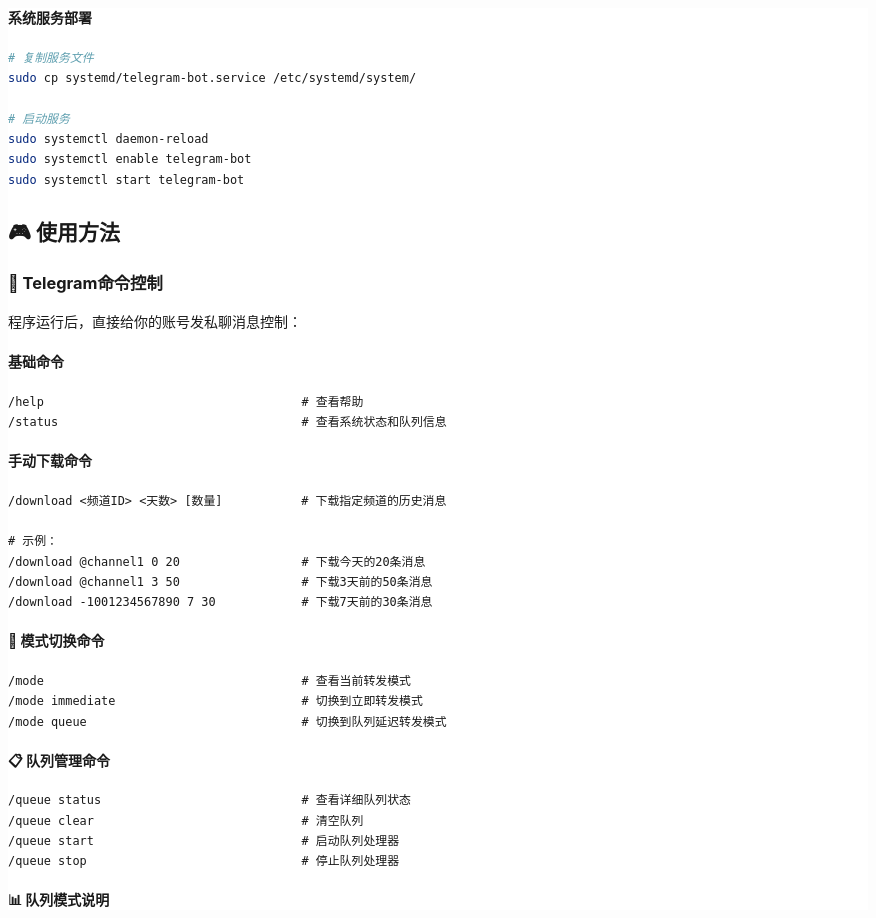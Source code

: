 #### 系统服务部署

```bash
# 复制服务文件
sudo cp systemd/telegram-bot.service /etc/systemd/system/

# 启动服务
sudo systemctl daemon-reload
sudo systemctl enable telegram-bot
sudo systemctl start telegram-bot
```

## 🎮 使用方法

### 📱 Telegram命令控制

程序运行后，直接给你的账号发私聊消息控制：

#### 基础命令

```
/help                                    # 查看帮助
/status                                  # 查看系统状态和队列信息
```

#### 手动下载命令

```
/download <频道ID> <天数> [数量]           # 下载指定频道的历史消息

# 示例：
/download @channel1 0 20                 # 下载今天的20条消息
/download @channel1 3 50                 # 下载3天前的50条消息
/download -1001234567890 7 30            # 下载7天前的30条消息
```

#### 🔄 模式切换命令

```
/mode                                    # 查看当前转发模式
/mode immediate                          # 切换到立即转发模式
/mode queue                              # 切换到队列延迟转发模式
```

#### 📋 队列管理命令

```
/queue status                            # 查看详细队列状态
/queue clear                             # 清空队列
/queue start                             # 启动队列处理器
/queue stop                              # 停止队列处理器
```

#### 📊 队列模式说明
